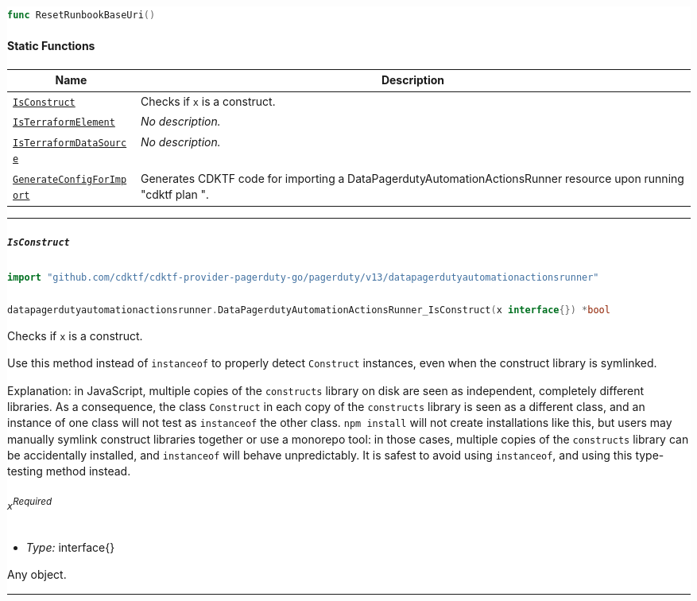 ```go
func ResetRunbookBaseUri()
```

#### Static Functions <a name="Static Functions" id="Static Functions"></a>

| **Name** | **Description** |
| --- | --- |
| <code><a href="#@cdktf/provider-pagerduty.dataPagerdutyAutomationActionsRunner.DataPagerdutyAutomationActionsRunner.isConstruct">IsConstruct</a></code> | Checks if `x` is a construct. |
| <code><a href="#@cdktf/provider-pagerduty.dataPagerdutyAutomationActionsRunner.DataPagerdutyAutomationActionsRunner.isTerraformElement">IsTerraformElement</a></code> | *No description.* |
| <code><a href="#@cdktf/provider-pagerduty.dataPagerdutyAutomationActionsRunner.DataPagerdutyAutomationActionsRunner.isTerraformDataSource">IsTerraformDataSource</a></code> | *No description.* |
| <code><a href="#@cdktf/provider-pagerduty.dataPagerdutyAutomationActionsRunner.DataPagerdutyAutomationActionsRunner.generateConfigForImport">GenerateConfigForImport</a></code> | Generates CDKTF code for importing a DataPagerdutyAutomationActionsRunner resource upon running "cdktf plan <stack-name>". |

---

##### `IsConstruct` <a name="IsConstruct" id="@cdktf/provider-pagerduty.dataPagerdutyAutomationActionsRunner.DataPagerdutyAutomationActionsRunner.isConstruct"></a>

```go
import "github.com/cdktf/cdktf-provider-pagerduty-go/pagerduty/v13/datapagerdutyautomationactionsrunner"

datapagerdutyautomationactionsrunner.DataPagerdutyAutomationActionsRunner_IsConstruct(x interface{}) *bool
```

Checks if `x` is a construct.

Use this method instead of `instanceof` to properly detect `Construct`
instances, even when the construct library is symlinked.

Explanation: in JavaScript, multiple copies of the `constructs` library on
disk are seen as independent, completely different libraries. As a
consequence, the class `Construct` in each copy of the `constructs` library
is seen as a different class, and an instance of one class will not test as
`instanceof` the other class. `npm install` will not create installations
like this, but users may manually symlink construct libraries together or
use a monorepo tool: in those cases, multiple copies of the `constructs`
library can be accidentally installed, and `instanceof` will behave
unpredictably. It is safest to avoid using `instanceof`, and using
this type-testing method instead.

###### `x`<sup>Required</sup> <a name="x" id="@cdktf/provider-pagerduty.dataPagerdutyAutomationActionsRunner.DataPagerdutyAutomationActionsRunner.isConstruct.parameter.x"></a>

- *Type:* interface{}

Any object.

---
